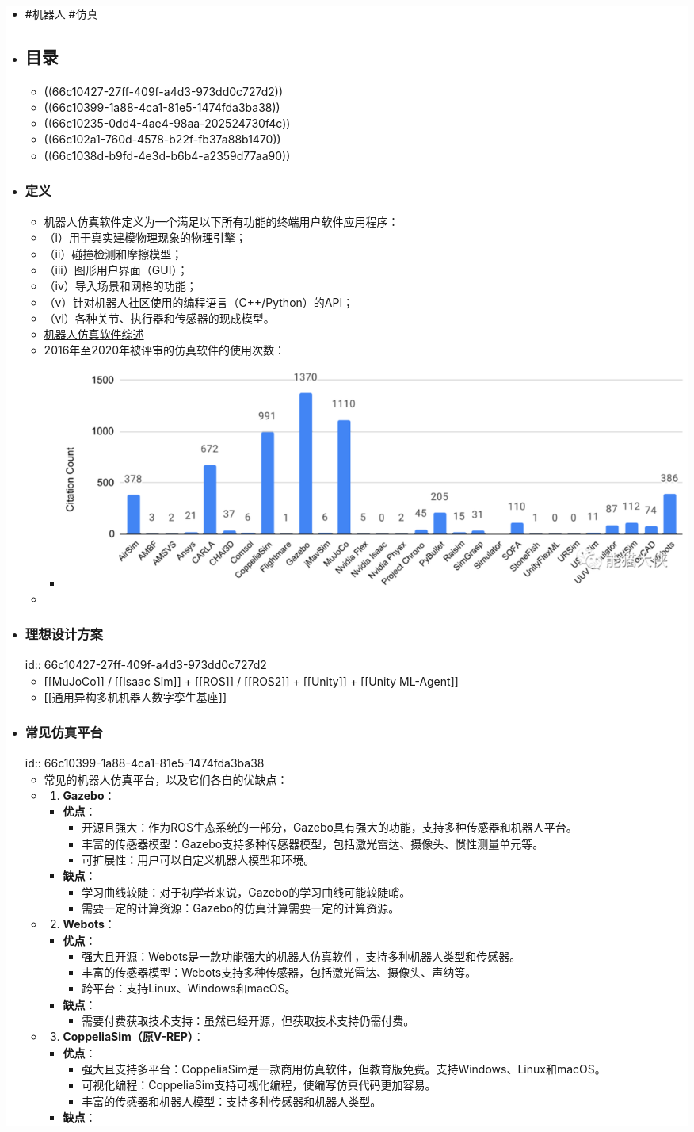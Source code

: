 - #机器人 #仿真
- ## 目录
	- ((66c10427-27ff-409f-a4d3-973dd0c727d2))
	- ((66c10399-1a88-4ca1-81e5-1474fda3ba38))
	- ((66c10235-0dd4-4ae4-98aa-202524730f4c))
	- ((66c102a1-760d-4578-b22f-fb37a88b1470))
	- ((66c1038d-b9fd-4e3d-b6b4-a2359d77aa90))
- ### 定义
	- 机器人仿真软件定义为一个满足以下所有功能的终端用户软件应用程序：
	- （i）用于真实建模物理现象的物理引擎；
	- （ii）碰撞检测和摩擦模型；
	- （iii）图形用户界面（GUI）；
	- （iv）导入场景和网格的功能；
	- （v）针对机器人社区使用的编程语言（C++/Python）的API；
	- （vi）各种关节、执行器和传感器的现成模型。
	- [机器人仿真软件综述](https://www.lianzhao.xyz/article/simulator_review)
	- 2016年至2020年被评审的仿真软件的使用次数：
		- ![2016年至2020年被评审的仿真软件的使用次数.png](../assets/2016年至2020年被评审的仿真软件的使用次数_1723927328554_0.png)
	-
- ### 理想设计方案
  id:: 66c10427-27ff-409f-a4d3-973dd0c727d2
	- [[MuJoCo]] / [[Isaac Sim]] + [[ROS]] / [[ROS2]] + [[Unity]] + [[Unity ML-Agent]]
	- [[通用异构多机机器人数字孪生基座]]
- ### 常见仿真平台
  id:: 66c10399-1a88-4ca1-81e5-1474fda3ba38
	- 常见的机器人仿真平台，以及它们各自的优缺点：
	- 1. **Gazebo**：
		- **优点**：
			- 开源且强大：作为ROS生态系统的一部分，Gazebo具有强大的功能，支持多种传感器和机器人平台。
			- 丰富的传感器模型：Gazebo支持多种传感器模型，包括激光雷达、摄像头、惯性测量单元等。
			- 可扩展性：用户可以自定义机器人模型和环境。
		- **缺点**：
			- 学习曲线较陡：对于初学者来说，Gazebo的学习曲线可能较陡峭。
			- 需要一定的计算资源：Gazebo的仿真计算需要一定的计算资源。
	- 2. **Webots**：
		- **优点**：
			- 强大且开源：Webots是一款功能强大的机器人仿真软件，支持多种机器人类型和传感器。
			- 丰富的传感器模型：Webots支持多种传感器，包括激光雷达、摄像头、声纳等。
			- 跨平台：支持Linux、Windows和macOS。
		- **缺点**：
			- 需要付费获取技术支持：虽然已经开源，但获取技术支持仍需付费。
	- 3. **CoppeliaSim（原V-REP）**：
		- **优点**：
			- 强大且支持多平台：CoppeliaSim是一款商用仿真软件，但教育版免费。支持Windows、Linux和macOS。
			- 可视化编程：CoppeliaSim支持可视化编程，使编写仿真代码更加容易。
			- 丰富的传感器和机器人模型：支持多种传感器和机器人类型。
		- **缺点**：